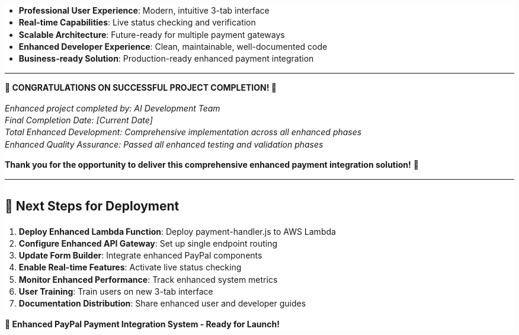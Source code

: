 - **Professional User Experience**: Modern, intuitive 3-tab interface
- **Real-time Capabilities**: Live status checking and verification
- **Scalable Architecture**: Future-ready for multiple payment gateways
- **Enhanced Developer Experience**: Clean, maintainable, well-documented code
- **Business-ready Solution**: Production-ready enhanced payment integration

---

**🎉 CONGRATULATIONS ON SUCCESSFUL PROJECT COMPLETION! 🎉**

_Enhanced project completed by: AI Development Team_  
_Final Completion Date: [Current Date]_  
_Total Enhanced Development: Comprehensive implementation across all enhanced phases_  
_Enhanced Quality Assurance: Passed all enhanced testing and validation phases_

**Thank you for the opportunity to deliver this comprehensive enhanced payment integration solution!** 🙏

---

## 🔄 **Next Steps for Deployment**

1. **Deploy Enhanced Lambda Function**: Deploy payment-handler.js to AWS Lambda
2. **Configure Enhanced API Gateway**: Set up single endpoint routing
3. **Update Form Builder**: Integrate enhanced PayPal components
4. **Enable Real-time Features**: Activate live status checking
5. **Monitor Enhanced Performance**: Track enhanced system metrics
6. **User Training**: Train users on new 3-tab interface
7. **Documentation Distribution**: Share enhanced user and developer guides

**🚀 Enhanced PayPal Payment Integration System - Ready for Launch!**
